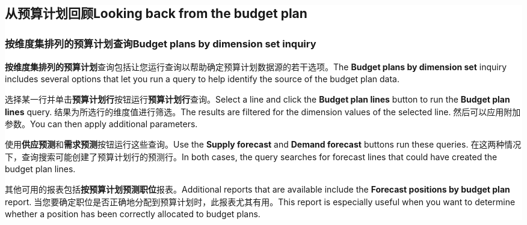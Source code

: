 ## <a name="looking-back-from-the-budget-plan"></a><span data-ttu-id="f53b5-217">从预算计划回顾</span><span class="sxs-lookup"><span data-stu-id="f53b5-217">Looking back from the budget plan</span></span>
### <a name="budget-plans-by-dimension-set-inquiry"></a><span data-ttu-id="f53b5-218">按维度集排列的预算计划查询</span><span class="sxs-lookup"><span data-stu-id="f53b5-218">Budget plans by dimension set inquiry</span></span>

<span data-ttu-id="f53b5-219">**按维度集排列的预算计划**查询包括让您运行查询以帮助确定预算计划数据源的若干选项。</span><span class="sxs-lookup"><span data-stu-id="f53b5-219">The **Budget plans by dimension set** inquiry includes several options that let you run a query to help identify the source of the budget plan data.</span></span> 

<span data-ttu-id="f53b5-220">选择某一行并单击**预算计划行**按钮运行**预算计划行**查询。</span><span class="sxs-lookup"><span data-stu-id="f53b5-220">Select a line and click the **Budget plan lines** button to run the **Budget plan lines** query.</span></span> <span data-ttu-id="f53b5-221">结果为所选行的维度值进行筛选。</span><span class="sxs-lookup"><span data-stu-id="f53b5-221">The results are filtered for the dimension values of the selected line.</span></span> <span data-ttu-id="f53b5-222">然后可以应用附加参数。</span><span class="sxs-lookup"><span data-stu-id="f53b5-222">You can then apply additional parameters.</span></span> 

<span data-ttu-id="f53b5-223">使用**供应预测**和**需求预测**按钮运行这些查询。</span><span class="sxs-lookup"><span data-stu-id="f53b5-223">Use the **Supply forecast** and **Demand forecast** buttons run these queries.</span></span> <span data-ttu-id="f53b5-224">在这两种情况下，查询搜索可能创建了预算计划行的预测行。</span><span class="sxs-lookup"><span data-stu-id="f53b5-224">In both cases, the query searches for forecast lines that could have created the budget plan lines.</span></span> 

<span data-ttu-id="f53b5-225">其他可用的报表包括**按预算计划预测职位**报表。</span><span class="sxs-lookup"><span data-stu-id="f53b5-225">Additional reports that are available include the **Forecast positions by budget plan** report.</span></span> <span data-ttu-id="f53b5-226">当您要确定职位是否正确地分配到预算计划时，此报表尤其有用。</span><span class="sxs-lookup"><span data-stu-id="f53b5-226">This report is especially useful when you want to determine whether a position has been correctly allocated to budget plans.</span></span>




